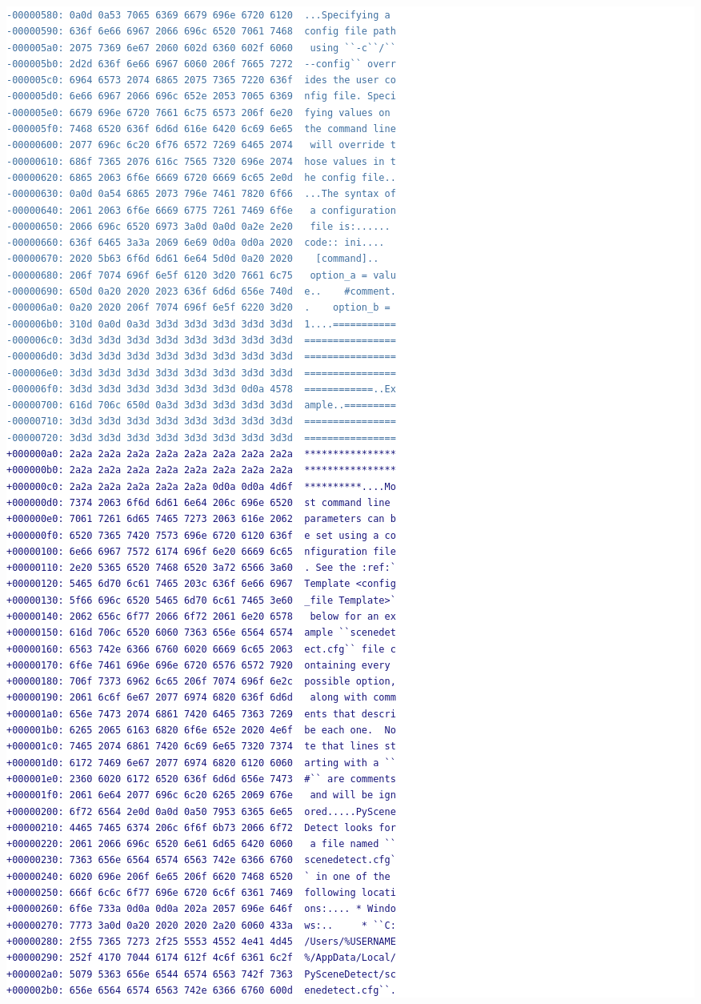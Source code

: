 ```diff
-00000580: 0a0d 0a53 7065 6369 6679 696e 6720 6120  ...Specifying a 
-00000590: 636f 6e66 6967 2066 696c 6520 7061 7468  config file path
-000005a0: 2075 7369 6e67 2060 602d 6360 602f 6060   using ``-c``/``
-000005b0: 2d2d 636f 6e66 6967 6060 206f 7665 7272  --config`` overr
-000005c0: 6964 6573 2074 6865 2075 7365 7220 636f  ides the user co
-000005d0: 6e66 6967 2066 696c 652e 2053 7065 6369  nfig file. Speci
-000005e0: 6679 696e 6720 7661 6c75 6573 206f 6e20  fying values on 
-000005f0: 7468 6520 636f 6d6d 616e 6420 6c69 6e65  the command line
-00000600: 2077 696c 6c20 6f76 6572 7269 6465 2074   will override t
-00000610: 686f 7365 2076 616c 7565 7320 696e 2074  hose values in t
-00000620: 6865 2063 6f6e 6669 6720 6669 6c65 2e0d  he config file..
-00000630: 0a0d 0a54 6865 2073 796e 7461 7820 6f66  ...The syntax of
-00000640: 2061 2063 6f6e 6669 6775 7261 7469 6f6e   a configuration
-00000650: 2066 696c 6520 6973 3a0d 0a0d 0a2e 2e20   file is:...... 
-00000660: 636f 6465 3a3a 2069 6e69 0d0a 0d0a 2020  code:: ini....  
-00000670: 2020 5b63 6f6d 6d61 6e64 5d0d 0a20 2020    [command]..   
-00000680: 206f 7074 696f 6e5f 6120 3d20 7661 6c75   option_a = valu
-00000690: 650d 0a20 2020 2023 636f 6d6d 656e 740d  e..    #comment.
-000006a0: 0a20 2020 206f 7074 696f 6e5f 6220 3d20  .    option_b = 
-000006b0: 310d 0a0d 0a3d 3d3d 3d3d 3d3d 3d3d 3d3d  1....===========
-000006c0: 3d3d 3d3d 3d3d 3d3d 3d3d 3d3d 3d3d 3d3d  ================
-000006d0: 3d3d 3d3d 3d3d 3d3d 3d3d 3d3d 3d3d 3d3d  ================
-000006e0: 3d3d 3d3d 3d3d 3d3d 3d3d 3d3d 3d3d 3d3d  ================
-000006f0: 3d3d 3d3d 3d3d 3d3d 3d3d 3d3d 0d0a 4578  ============..Ex
-00000700: 616d 706c 650d 0a3d 3d3d 3d3d 3d3d 3d3d  ample..=========
-00000710: 3d3d 3d3d 3d3d 3d3d 3d3d 3d3d 3d3d 3d3d  ================
-00000720: 3d3d 3d3d 3d3d 3d3d 3d3d 3d3d 3d3d 3d3d  ================
+000000a0: 2a2a 2a2a 2a2a 2a2a 2a2a 2a2a 2a2a 2a2a  ****************
+000000b0: 2a2a 2a2a 2a2a 2a2a 2a2a 2a2a 2a2a 2a2a  ****************
+000000c0: 2a2a 2a2a 2a2a 2a2a 2a2a 0d0a 0d0a 4d6f  **********....Mo
+000000d0: 7374 2063 6f6d 6d61 6e64 206c 696e 6520  st command line 
+000000e0: 7061 7261 6d65 7465 7273 2063 616e 2062  parameters can b
+000000f0: 6520 7365 7420 7573 696e 6720 6120 636f  e set using a co
+00000100: 6e66 6967 7572 6174 696f 6e20 6669 6c65  nfiguration file
+00000110: 2e20 5365 6520 7468 6520 3a72 6566 3a60  . See the :ref:`
+00000120: 5465 6d70 6c61 7465 203c 636f 6e66 6967  Template <config
+00000130: 5f66 696c 6520 5465 6d70 6c61 7465 3e60  _file Template>`
+00000140: 2062 656c 6f77 2066 6f72 2061 6e20 6578   below for an ex
+00000150: 616d 706c 6520 6060 7363 656e 6564 6574  ample ``scenedet
+00000160: 6563 742e 6366 6760 6020 6669 6c65 2063  ect.cfg`` file c
+00000170: 6f6e 7461 696e 696e 6720 6576 6572 7920  ontaining every 
+00000180: 706f 7373 6962 6c65 206f 7074 696f 6e2c  possible option,
+00000190: 2061 6c6f 6e67 2077 6974 6820 636f 6d6d   along with comm
+000001a0: 656e 7473 2074 6861 7420 6465 7363 7269  ents that descri
+000001b0: 6265 2065 6163 6820 6f6e 652e 2020 4e6f  be each one.  No
+000001c0: 7465 2074 6861 7420 6c69 6e65 7320 7374  te that lines st
+000001d0: 6172 7469 6e67 2077 6974 6820 6120 6060  arting with a ``
+000001e0: 2360 6020 6172 6520 636f 6d6d 656e 7473  #`` are comments
+000001f0: 2061 6e64 2077 696c 6c20 6265 2069 676e   and will be ign
+00000200: 6f72 6564 2e0d 0a0d 0a50 7953 6365 6e65  ored.....PyScene
+00000210: 4465 7465 6374 206c 6f6f 6b73 2066 6f72  Detect looks for
+00000220: 2061 2066 696c 6520 6e61 6d65 6420 6060   a file named ``
+00000230: 7363 656e 6564 6574 6563 742e 6366 6760  scenedetect.cfg`
+00000240: 6020 696e 206f 6e65 206f 6620 7468 6520  ` in one of the 
+00000250: 666f 6c6c 6f77 696e 6720 6c6f 6361 7469  following locati
+00000260: 6f6e 733a 0d0a 0d0a 202a 2057 696e 646f  ons:.... * Windo
+00000270: 7773 3a0d 0a20 2020 2020 2a20 6060 433a  ws:..     * ``C:
+00000280: 2f55 7365 7273 2f25 5553 4552 4e41 4d45  /Users/%USERNAME
+00000290: 252f 4170 7044 6174 612f 4c6f 6361 6c2f  %/AppData/Local/
+000002a0: 5079 5363 656e 6544 6574 6563 742f 7363  PySceneDetect/sc
+000002b0: 656e 6564 6574 6563 742e 6366 6760 600d  enedetect.cfg``.
